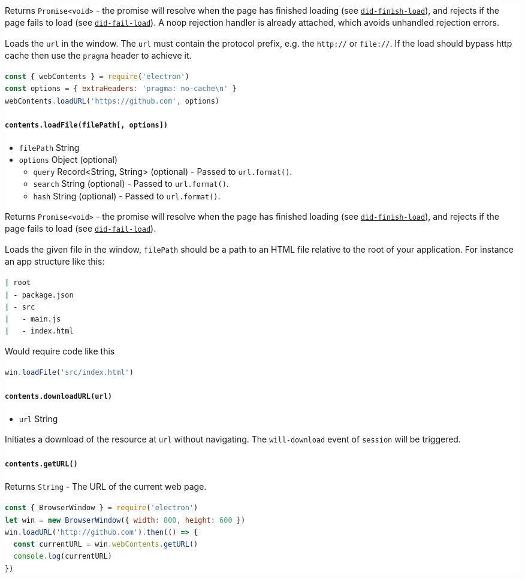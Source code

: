 Returns `Promise<void>` - the promise will resolve when the page has finished loading
(see [`did-finish-load`](web-contents.md#event-did-finish-load)), and rejects
if the page fails to load (see
[`did-fail-load`](web-contents.md#event-did-fail-load)). A noop rejection handler is already attached, which avoids unhandled rejection errors.

Loads the `url` in the window. The `url` must contain the protocol prefix,
e.g. the `http://` or `file://`. If the load should bypass http cache then
use the `pragma` header to achieve it.

```javascript
const { webContents } = require('electron')
const options = { extraHeaders: 'pragma: no-cache\n' }
webContents.loadURL('https://github.com', options)
```

#### `contents.loadFile(filePath[, options])`

* `filePath` String
* `options` Object (optional)
  * `query` Record<String, String> (optional) - Passed to `url.format()`.
  * `search` String (optional) - Passed to `url.format()`.
  * `hash` String (optional) - Passed to `url.format()`.

Returns `Promise<void>` - the promise will resolve when the page has finished loading
(see [`did-finish-load`](web-contents.md#event-did-finish-load)), and rejects
if the page fails to load (see [`did-fail-load`](web-contents.md#event-did-fail-load)).

Loads the given file in the window, `filePath` should be a path to
an HTML file relative to the root of your application.  For instance
an app structure like this:

```sh
| root
| - package.json
| - src
|   - main.js
|   - index.html
```

Would require code like this

```js
win.loadFile('src/index.html')
```

#### `contents.downloadURL(url)`

* `url` String

Initiates a download of the resource at `url` without navigating. The
`will-download` event of `session` will be triggered.

#### `contents.getURL()`

Returns `String` - The URL of the current web page.

```javascript
const { BrowserWindow } = require('electron')
let win = new BrowserWindow({ width: 800, height: 600 })
win.loadURL('http://github.com').then(() => {
  const currentURL = win.webContents.getURL()
  console.log(currentURL)
})
```


[keyboardevent]: https://developer.mozilla.org/en-US/docs/Web/API/KeyboardEvent
[event-emitter]: https://nodejs.org/api/events.html#events_class_eventemitter
[SCA]: https://developer.mozilla.org/en-US/docs/Web/API/Web_Workers_API/Structured_clone_algorithm
[`postMessage`]: https://developer.mozilla.org/en-US/docs/Web/API/Window/postMessage